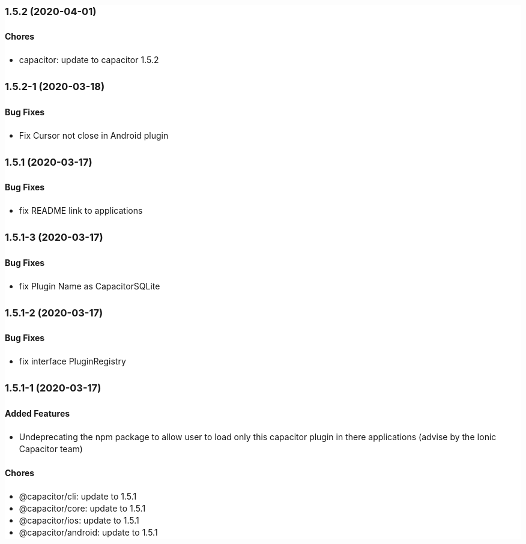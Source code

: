 ### 1.5.2 (2020-04-01)

#### Chores

- capacitor: update to capacitor 1.5.2

### 1.5.2-1 (2020-03-18)

#### Bug Fixes

- Fix Cursor not close in Android plugin

### 1.5.1 (2020-03-17)

#### Bug Fixes

- fix README link to applications

### 1.5.1-3 (2020-03-17)

#### Bug Fixes

- fix Plugin Name as CapacitorSQLite

### 1.5.1-2 (2020-03-17)

#### Bug Fixes

- fix interface PluginRegistry

### 1.5.1-1 (2020-03-17)

#### Added Features

- Undeprecating the npm package to allow user to load only this capacitor plugin in there applications (advise by the Ionic Capacitor team)

#### Chores

- @capacitor/cli: update to 1.5.1
- @capacitor/core: update to 1.5.1
- @capacitor/ios: update to 1.5.1
- @capacitor/android: update to 1.5.1
